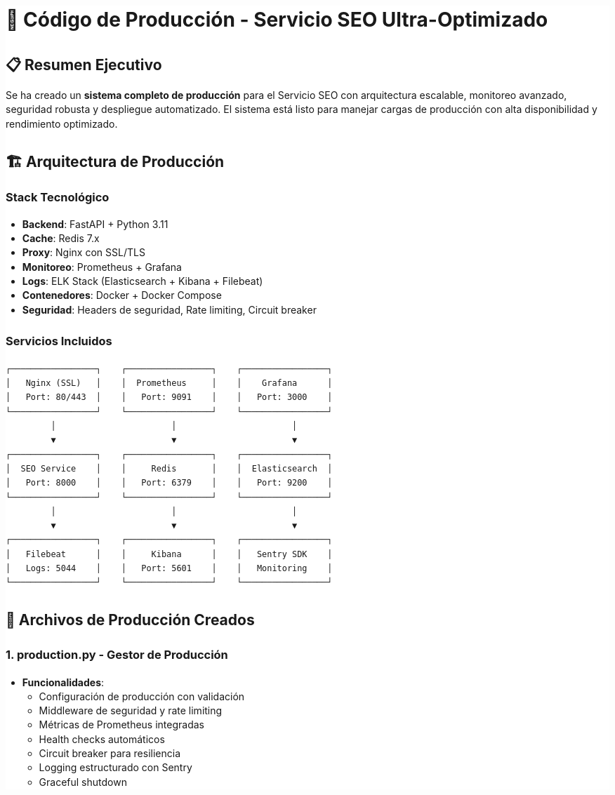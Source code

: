 # 🚀 Código de Producción - Servicio SEO Ultra-Optimizado

## 📋 Resumen Ejecutivo

Se ha creado un **sistema completo de producción** para el Servicio SEO con arquitectura escalable, monitoreo avanzado, seguridad robusta y despliegue automatizado. El sistema está listo para manejar cargas de producción con alta disponibilidad y rendimiento optimizado.

## 🏗️ Arquitectura de Producción

### Stack Tecnológico
- **Backend**: FastAPI + Python 3.11
- **Cache**: Redis 7.x
- **Proxy**: Nginx con SSL/TLS
- **Monitoreo**: Prometheus + Grafana
- **Logs**: ELK Stack (Elasticsearch + Kibana + Filebeat)
- **Contenedores**: Docker + Docker Compose
- **Seguridad**: Headers de seguridad, Rate limiting, Circuit breaker

### Servicios Incluidos
```
┌─────────────────┐    ┌─────────────────┐    ┌─────────────────┐
│   Nginx (SSL)   │    │  Prometheus     │    │    Grafana      │
│   Port: 80/443  │    │   Port: 9091    │    │   Port: 3000    │
└─────────────────┘    └─────────────────┘    └─────────────────┘
         │                       │                       │
         ▼                       ▼                       ▼
┌─────────────────┐    ┌─────────────────┐    ┌─────────────────┐
│  SEO Service    │    │     Redis       │    │  Elasticsearch  │
│   Port: 8000    │    │   Port: 6379    │    │   Port: 9200    │
└─────────────────┘    └─────────────────┘    └─────────────────┘
         │                       │                       │
         ▼                       ▼                       ▼
┌─────────────────┐    ┌─────────────────┐    ┌─────────────────┐
│   Filebeat      │    │     Kibana      │    │   Sentry SDK    │
│   Logs: 5044    │    │   Port: 5601    │    │   Monitoring    │
└─────────────────┘    └─────────────────┘    └─────────────────┘
```

## 📁 Archivos de Producción Creados

### 1. **production.py** - Gestor de Producción
- **Funcionalidades**:
  - Configuración de producción con validación
  - Middleware de seguridad y rate limiting
  - Métricas de Prometheus integradas
  - Health checks automáticos
  - Circuit breaker para resiliencia
  - Logging estructurado con Sentry
  - Graceful shutdown
